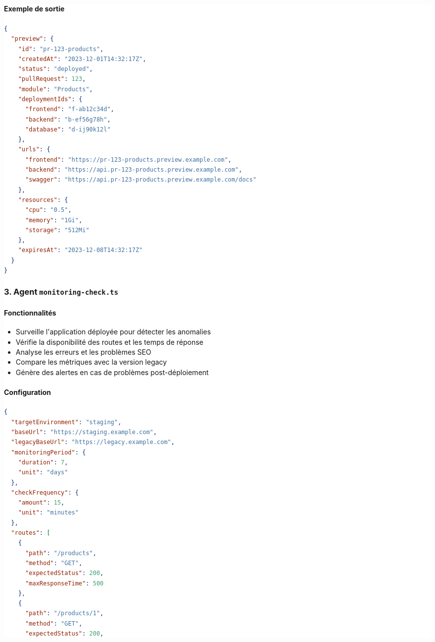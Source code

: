 #### Exemple de sortie

```json
{
  "preview": {
    "id": "pr-123-products",
    "createdAt": "2023-12-01T14:32:17Z",
    "status": "deployed",
    "pullRequest": 123,
    "module": "Products",
    "deploymentIds": {
      "frontend": "f-ab12c34d",
      "backend": "b-ef56g78h",
      "database": "d-ij90k12l"
    },
    "urls": {
      "frontend": "https://pr-123-products.preview.example.com",
      "backend": "https://api.pr-123-products.preview.example.com",
      "swagger": "https://api.pr-123-products.preview.example.com/docs"
    },
    "resources": {
      "cpu": "0.5",
      "memory": "1Gi",
      "storage": "512Mi"
    },
    "expiresAt": "2023-12-08T14:32:17Z"
  }
}
```

### 3. Agent `monitoring-check.ts`

#### Fonctionnalités
- Surveille l'application déployée pour détecter les anomalies
- Vérifie la disponibilité des routes et les temps de réponse
- Analyse les erreurs et les problèmes SEO
- Compare les métriques avec la version legacy
- Génère des alertes en cas de problèmes post-déploiement

#### Configuration
```json
{
  "targetEnvironment": "staging",
  "baseUrl": "https://staging.example.com",
  "legacyBaseUrl": "https://legacy.example.com",
  "monitoringPeriod": {
    "duration": 7,
    "unit": "days"
  },
  "checkFrequency": {
    "amount": 15,
    "unit": "minutes"
  },
  "routes": [
    {
      "path": "/products",
      "method": "GET",
      "expectedStatus": 200,
      "maxResponseTime": 500
    },
    {
      "path": "/products/1",
      "method": "GET",
      "expectedStatus": 200,
```